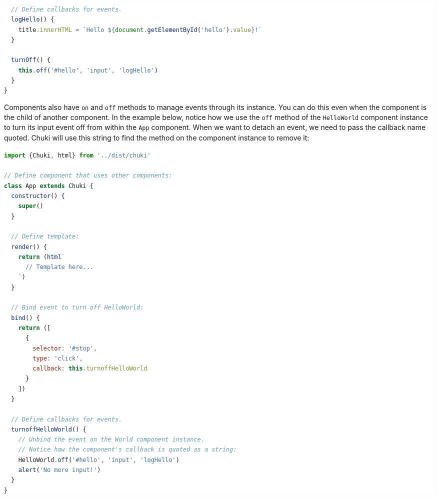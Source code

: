 ```js
  // Define callbacks for events.
  logHello() {
    title.innerHTML = `Hello ${document.getElementById('hello').value}!`
  }

  turnOff() {
    this.off('#hello', 'input', 'logHello')
  }
}
```

Components also have `on` and `off` methods to manage events through its instance. You can do this even when the component is the child of another component. In the example below, notice how we use the `off` method of the `HelloWorld` component instance to turn its input event off from within the `App` component. When we want to detach an event, we need to pass the callback name quoted. Chuki will use this string to find the method on the component instance to remove it:

```js
import {Chuki, html} from '../dist/chuki'

// Define component that uses other components:
class App extends Chuki {
  constructor() {
    super()
  }

  // Define template:
  render() {
    return (html`
      // Template here...
    `)
  }

  // Bind event to turn off HelloWorld:
  bind() {
    return ([
      {
        selector: '#stop',
        type: 'click',
        callback: this.turnoffHelloWorld
      }
    ])
  }

  // Define callbacks for events.
  turnoffHelloWorld() {
    // Unbind the event on the World component instance.
    // Notice how the component's callback is quoted as a string:
    HelloWorld.off('#hello', 'input', 'logHello')
    alert('No more input!')
  }
}
```
